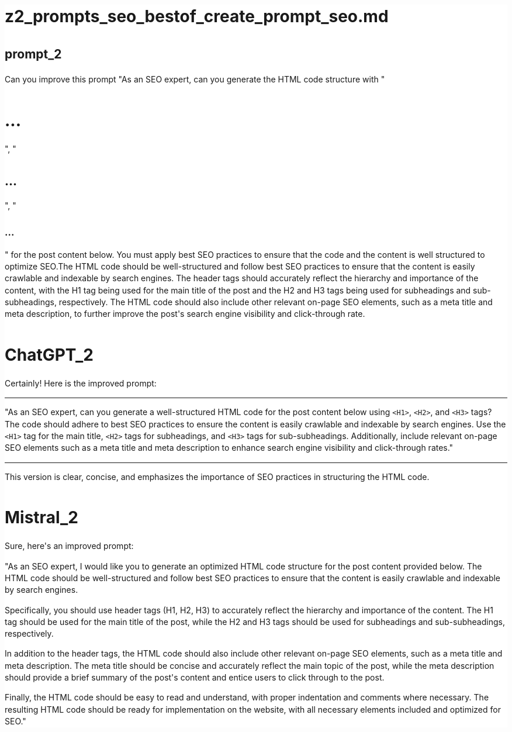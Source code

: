 # z2_prompts_seo_bestof_create_prompt_seo.md

## prompt_2
Can you improve this prompt "As an SEO expert, can you generate the HTML code structure with "<H1>...</H1>", "<H2>...</H2>", "<H3>...</H3>" for the post content below. You must apply best SEO practices to ensure that the code and the content is well structured to optimize SEO.The HTML code should be well-structured and follow best SEO practices to ensure that the content is easily crawlable and indexable by search engines. The header tags should accurately reflect the hierarchy and importance of the content, with the H1 tag being used for the main title of the post and the H2 and H3 tags being used for subheadings and sub-subheadings, respectively. The HTML code should also include other relevant on-page SEO elements, such as a meta title and meta description, to further improve the post's search engine visibility and click-through rate.


# ChatGPT_2
Certainly! Here is the improved prompt:

---

"As an SEO expert, can you generate a well-structured HTML code for the post content below using `<H1>`, `<H2>`, and `<H3>` tags? The code should adhere to best SEO practices to ensure the content is easily crawlable and indexable by search engines. Use the `<H1>` tag for the main title, `<H2>` tags for subheadings, and `<H3>` tags for sub-subheadings. Additionally, include relevant on-page SEO elements such as a meta title and meta description to enhance search engine visibility and click-through rates."

---

This version is clear, concise, and emphasizes the importance of SEO practices in structuring the HTML code.

# Mistral_2
Sure, here's an improved prompt:

"As an SEO expert, I would like you to generate an optimized HTML code structure for the post content provided below. The HTML code should be well-structured and follow best SEO practices to ensure that the content is easily crawlable and indexable by search engines.

Specifically, you should use header tags (H1, H2, H3) to accurately reflect the hierarchy and importance of the content. The H1 tag should be used for the main title of the post, while the H2 and H3 tags should be used for subheadings and sub-subheadings, respectively.

In addition to the header tags, the HTML code should also include other relevant on-page SEO elements, such as a meta title and meta description. The meta title should be concise and accurately reflect the main topic of the post, while the meta description should provide a brief summary of the post's content and entice users to click through to the post.

Finally, the HTML code should be easy to read and understand, with proper indentation and comments where necessary. The resulting HTML code should be ready for implementation on the website, with all necessary elements included and optimized for SEO."
